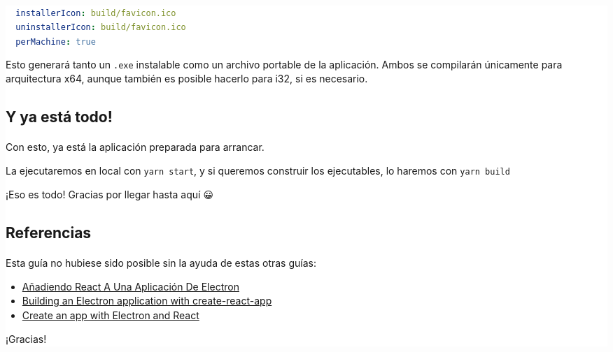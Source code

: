 ```yml
  installerIcon: build/favicon.ico
  uninstallerIcon: build/favicon.ico
  perMachine: true
```
Esto generará tanto un `.exe` instalable como un archivo portable de la aplicación. Ambos se compilarán únicamente para arquitectura x64, aunque también es posible hacerlo para i32, si es necesario.

## Y ya está todo!
Con esto, ya está la aplicación preparada para arrancar.

La ejecutaremos en local con `yarn start`, y si queremos construir los ejecutables, lo haremos con `yarn build`

¡Eso es todo! Gracias por llegar hasta aquí :grinning:

## Referencias
Esta guía no hubiese sido posible sin la ayuda de estas otras guías:
* [Añadiendo React A Una Aplicación De Electron](https://link.medium.com/2bHpzeWb58)
* [Building an Electron application with create-react-app](https://www.freecodecamp.org/news/building-an-electron-application-with-create-react-app-97945861647c/)
* [Create an app with Electron and React](https://flaviocopes.com/react-electron/)

¡Gracias!
